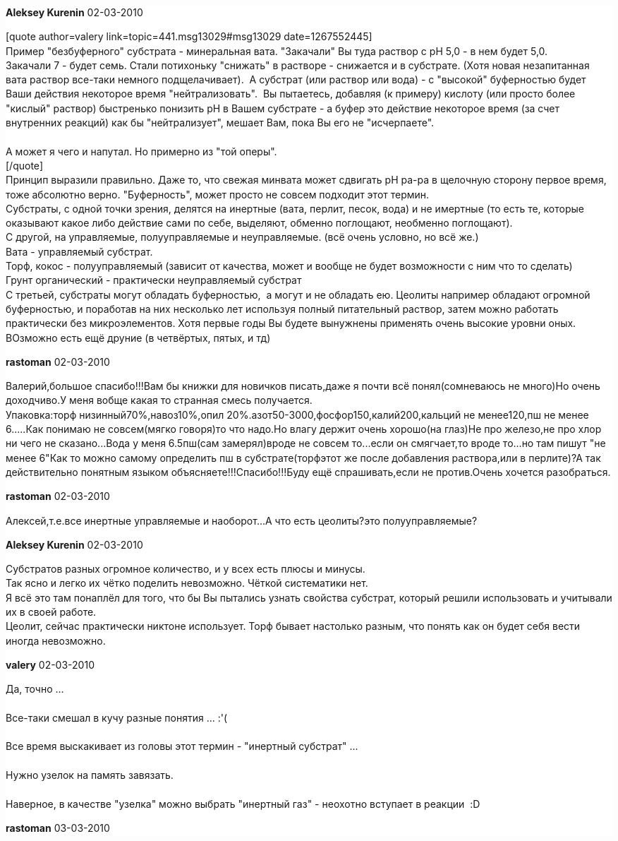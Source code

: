 **Aleksey Kurenin** 02-03-2010

[quote author=valery link=topic=441.msg13029#msg13029 date=1267552445]<br />Пример &quot;безбуферного&quot; субстрата - минеральная вата. &quot;Закачали&quot; Вы туда раствор с рН 5,0 - в нем будет 5,0.<br />Закачали 7 - будет семь. Стали потихоньку &quot;снижать&quot; в растворе - снижается и в субстрате. (Хотя новая незапитанная вата раствор все-таки немного подщелачивает).&nbsp; А субстрат (или раствор или вода) - с &quot;высокой&quot; буферностью будет Ваши действия некоторое время &quot;нейтрализовать&quot;.&nbsp; Вы пытаетесь, добавляя (к примеру) кислоту (или просто более &quot;кислый&quot; раствор) быстренько понизить рН в Вашем субстрате - а буфер это действие некоторое время (за счет внутренних реакций) как бы &quot;нейтрализует&quot;, мешает Вам, пока Вы его не &quot;исчерпаете&quot;.<br /><br />А может я чего и напутал. Но примерно из &quot;той оперы&quot;. <br />[/quote]<br />Принцип выразили правильно. Даже то, что свежая минвата может сдвигать рН ра-ра в щелочную сторону первое время, тоже абсолютно верно. &quot;Буферность&quot;, может просто не совсем подходит этот термин. <br />Субстраты, с одной точки зрения, делятся на инертные (вата, перлит, песок, вода) и не имертные (то есть те, которые оказывают какое либо действие сами по себе, выделяют, обменно поглощают, необменно поглощают). <br />С другой, на управляемые, полууправляемые и неуправляемые. (всё очень условно, но всё же.)<br />Вата - управляемый субстрат.<br />Торф, кокос - полууправляемый (зависит от качества, может и вообще не будет возможности с ним что то сделать)<br />Грунт органический - практически неуправляемый субстрат<br />С третьей, субстраты могут обладать буферностью,&nbsp; а могут и не обладать ею. Цеолиты например обладают огромной буферностью, и поработав на них несколько лет используя полный питательный раствор, затем можно работать практически без микроэлементов. Хотя первые годы Вы будете вынужнены применять очень высокие уровни оных.<br />ВОзможно есть ещё друние (в четвёртых, пятых, и тд)

**rastoman** 02-03-2010

Валерий,большое спасибо!!!Вам бы книжки для новичков писать,даже я почти всё понял(сомневаюсь не много)Но очень доходчиво.У меня вобще какая то странная смесь получается.<br />Упаковка:торф низинный70%,навоз10%,опил 20%.азот50-3000,фосфор150,калий200,кальций не менее120,пш не менее 6.....Как понимаю не совсем(мягко говоря)то что надо.Но влагу держит очень хорошо(на глаз)Не про железо,не про хлор ни чего не сказано...Вода у меня 6.5пш(сам замерял)вроде не совсем то...если он смягчает,то вроде то...но там пишут &quot;не менее 6&quot;Как то можно самому определить пш в субстрате(торфэтот же после добавления раствора,или в перлите)?А так действительно понятным языком объясняете!!!Спасибо!!!Буду ещё спрашивать,если не против.Очень хочется разобраться.

**rastoman** 02-03-2010

Алексей,т.е.все инертные управляемые и наоборот...А что есть цеолиты?это полууправляемые?

**Aleksey Kurenin** 02-03-2010

Субстратов разных огромное количество, и у всех есть плюсы и минусы.<br />Так ясно и легко их чётко поделить невозможно. Чёткой систематики нет. <br />Я всё это там понаплёл для того, что бы Вы пытались узнать свойства субстрат, который решили использовать и учитывали их в своей работе. <br />Цеолит, сейчас практически никтоне использует. Торф бывает настолько разным, что понять как он будет себя вести иногда невозможно.<br />

**valery** 02-03-2010

Да, точно ...<br /><br />Все-таки смешал в кучу разные понятия ... :&#039;(<br /><br />Все время выскакивает из головы этот термин - &quot;инертный субстрат&quot; ...<br /><br />Нужно узелок на память завязать.<br /><br />Наверное, в качестве &quot;узелка&quot; можно выбрать &quot;инертный газ&quot; - неохотно вступает в реакции&nbsp; :D

**rastoman** 03-03-2010
